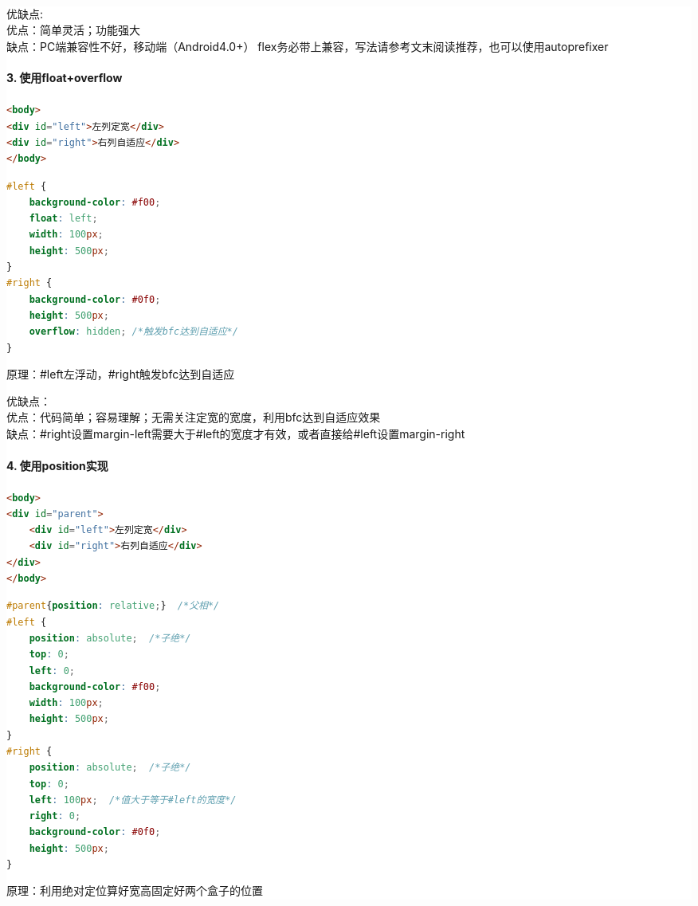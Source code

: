 优缺点:  
优点：简单灵活；功能强大  
缺点：PC端兼容性不好，移动端（Android4.0+）
flex务必带上兼容，写法请参考文末阅读推荐，也可以使用autoprefixer


#### 3. 使用float+overflow
```html
<body>
<div id="left">左列定宽</div>
<div id="right">右列自适应</div>
</body>
```
```css
#left {
    background-color: #f00;
    float: left;
    width: 100px;
    height: 500px;
}
#right {
    background-color: #0f0;
    height: 500px;
    overflow: hidden; /*触发bfc达到自适应*/
}
```
原理：#left左浮动，#right触发bfc达到自适应

优缺点：  
优点：代码简单；容易理解；无需关注定宽的宽度，利用bfc达到自适应效果  
缺点：#right设置margin-left需要大于#left的宽度才有效，或者直接给#left设置margin-right

#### 4. 使用position实现
```html
<body>
<div id="parent">
    <div id="left">左列定宽</div>
    <div id="right">右列自适应</div>
</div>
</body>
```
```css
#parent{position: relative;}  /*父相*/
#left {
    position: absolute;  /*子绝*/
    top: 0;
    left: 0;
    background-color: #f00;
    width: 100px;
    height: 500px;
}
#right {
    position: absolute;  /*子绝*/
    top: 0;
    left: 100px;  /*值大于等于#left的宽度*/
    right: 0;
    background-color: #0f0;
    height: 500px;
}
```
原理：利用绝对定位算好宽高固定好两个盒子的位置
